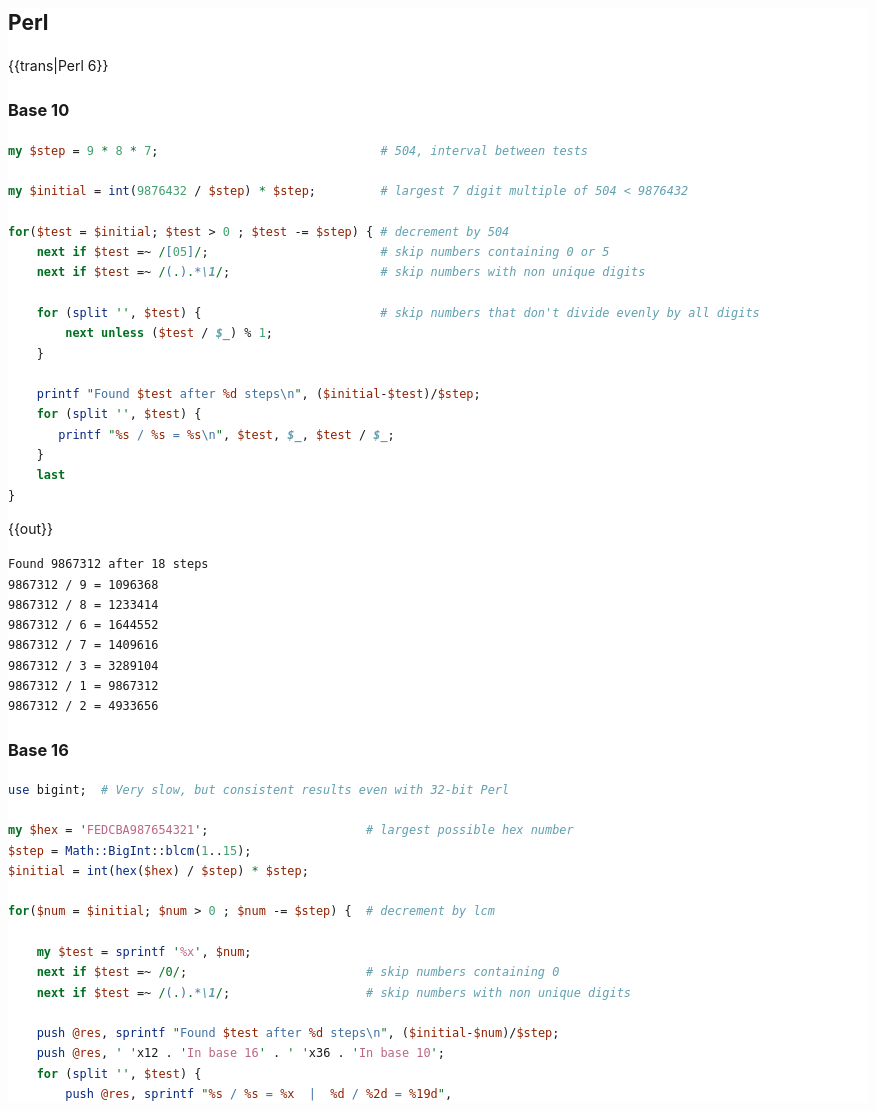 


## Perl

{{trans|Perl 6}}


### Base 10



```perl
my $step = 9 * 8 * 7;                               # 504, interval between tests

my $initial = int(9876432 / $step) * $step;         # largest 7 digit multiple of 504 < 9876432

for($test = $initial; $test > 0 ; $test -= $step) { # decrement by 504
    next if $test =~ /[05]/;                        # skip numbers containing 0 or 5
    next if $test =~ /(.).*\1/;                     # skip numbers with non unique digits

    for (split '', $test) {                         # skip numbers that don't divide evenly by all digits
        next unless ($test / $_) % 1;
    }

    printf "Found $test after %d steps\n", ($initial-$test)/$step;
    for (split '', $test) {
       printf "%s / %s = %s\n", $test, $_, $test / $_;
    }
    last
}
```

{{out}}

```txt
Found 9867312 after 18 steps
9867312 / 9 = 1096368
9867312 / 8 = 1233414
9867312 / 6 = 1644552
9867312 / 7 = 1409616
9867312 / 3 = 3289104
9867312 / 1 = 9867312
9867312 / 2 = 4933656
```


### Base 16



```perl
use bigint;  # Very slow, but consistent results even with 32-bit Perl

my $hex = 'FEDCBA987654321';                      # largest possible hex number
$step = Math::BigInt::blcm(1..15);
$initial = int(hex($hex) / $step) * $step;

for($num = $initial; $num > 0 ; $num -= $step) {  # decrement by lcm

    my $test = sprintf '%x', $num;
    next if $test =~ /0/;                         # skip numbers containing 0
    next if $test =~ /(.).*\1/;                   # skip numbers with non unique digits

    push @res, sprintf "Found $test after %d steps\n", ($initial-$num)/$step;
    push @res, ' 'x12 . 'In base 16' . ' 'x36 . 'In base 10';
    for (split '', $test) {
        push @res, sprintf "%s / %s = %x  |  %d / %2d = %19d",
```